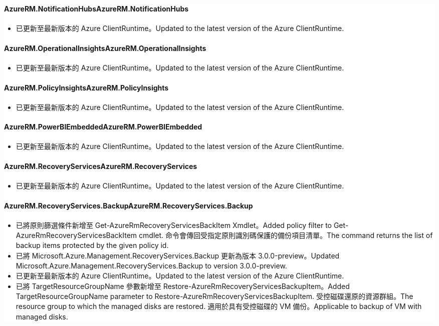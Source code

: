 #### <a name="azurermnotificationhubs"></a><span data-ttu-id="8e3a8-258">AzureRM.NotificationHubs</span><span class="sxs-lookup"><span data-stu-id="8e3a8-258">AzureRM.NotificationHubs</span></span>
* <span data-ttu-id="8e3a8-259">已更新至最新版本的 Azure ClientRuntime。</span><span class="sxs-lookup"><span data-stu-id="8e3a8-259">Updated to the latest version of the Azure ClientRuntime.</span></span>

#### <a name="azurermoperationalinsights"></a><span data-ttu-id="8e3a8-260">AzureRM.OperationalInsights</span><span class="sxs-lookup"><span data-stu-id="8e3a8-260">AzureRM.OperationalInsights</span></span>
* <span data-ttu-id="8e3a8-261">已更新至最新版本的 Azure ClientRuntime。</span><span class="sxs-lookup"><span data-stu-id="8e3a8-261">Updated to the latest version of the Azure ClientRuntime.</span></span>

#### <a name="azurermpolicyinsights"></a><span data-ttu-id="8e3a8-262">AzureRM.PolicyInsights</span><span class="sxs-lookup"><span data-stu-id="8e3a8-262">AzureRM.PolicyInsights</span></span>
* <span data-ttu-id="8e3a8-263">已更新至最新版本的 Azure ClientRuntime。</span><span class="sxs-lookup"><span data-stu-id="8e3a8-263">Updated to the latest version of the Azure ClientRuntime.</span></span>

#### <a name="azurermpowerbiembedded"></a><span data-ttu-id="8e3a8-264">AzureRM.PowerBIEmbedded</span><span class="sxs-lookup"><span data-stu-id="8e3a8-264">AzureRM.PowerBIEmbedded</span></span>
* <span data-ttu-id="8e3a8-265">已更新至最新版本的 Azure ClientRuntime。</span><span class="sxs-lookup"><span data-stu-id="8e3a8-265">Updated to the latest version of the Azure ClientRuntime.</span></span>

#### <a name="azurermrecoveryservices"></a><span data-ttu-id="8e3a8-266">AzureRM.RecoveryServices</span><span class="sxs-lookup"><span data-stu-id="8e3a8-266">AzureRM.RecoveryServices</span></span>
* <span data-ttu-id="8e3a8-267">已更新至最新版本的 Azure ClientRuntime。</span><span class="sxs-lookup"><span data-stu-id="8e3a8-267">Updated to the latest version of the Azure ClientRuntime.</span></span>

#### <a name="azurermrecoveryservicesbackup"></a><span data-ttu-id="8e3a8-268">AzureRM.RecoveryServices.Backup</span><span class="sxs-lookup"><span data-stu-id="8e3a8-268">AzureRM.RecoveryServices.Backup</span></span>
* <span data-ttu-id="8e3a8-269">已將原則篩選條件新增至 Get-AzureRmRecoveryServicesBackItem Xmdlet。</span><span class="sxs-lookup"><span data-stu-id="8e3a8-269">Added policy filter to Get-AzureRmRecoveryServicesBackItem cmdlet.</span></span> <span data-ttu-id="8e3a8-270">命令會傳回受指定原則識別碼保護的備份項目清單。</span><span class="sxs-lookup"><span data-stu-id="8e3a8-270">The command returns the list of backup items protected by the given policy id.</span></span>
* <span data-ttu-id="8e3a8-271">已將 Microsoft.Azure.Management.RecoveryServices.Backup 更新為版本 3.0.0-preview。</span><span class="sxs-lookup"><span data-stu-id="8e3a8-271">Updated Microsoft.Azure.Management.RecoveryServices.Backup to version 3.0.0-preview.</span></span>
* <span data-ttu-id="8e3a8-272">已更新至最新版本的 Azure ClientRuntime。</span><span class="sxs-lookup"><span data-stu-id="8e3a8-272">Updated to the latest version of the Azure ClientRuntime.</span></span>
* <span data-ttu-id="8e3a8-273">已將 TargetResourceGroupName 參數新增至 Restore-AzureRmRecoveryServicesBackupItem。</span><span class="sxs-lookup"><span data-stu-id="8e3a8-273">Added TargetResourceGroupName parameter to Restore-AzureRmRecoveryServicesBackupItem.</span></span> <span data-ttu-id="8e3a8-274">受控磁碟還原的資源群組。</span><span class="sxs-lookup"><span data-stu-id="8e3a8-274">The resource group to which the managed disks are restored.</span></span> <span data-ttu-id="8e3a8-275">適用於具有受控磁碟的 VM 備份。</span><span class="sxs-lookup"><span data-stu-id="8e3a8-275">Applicable to backup of VM with managed disks.</span></span>
